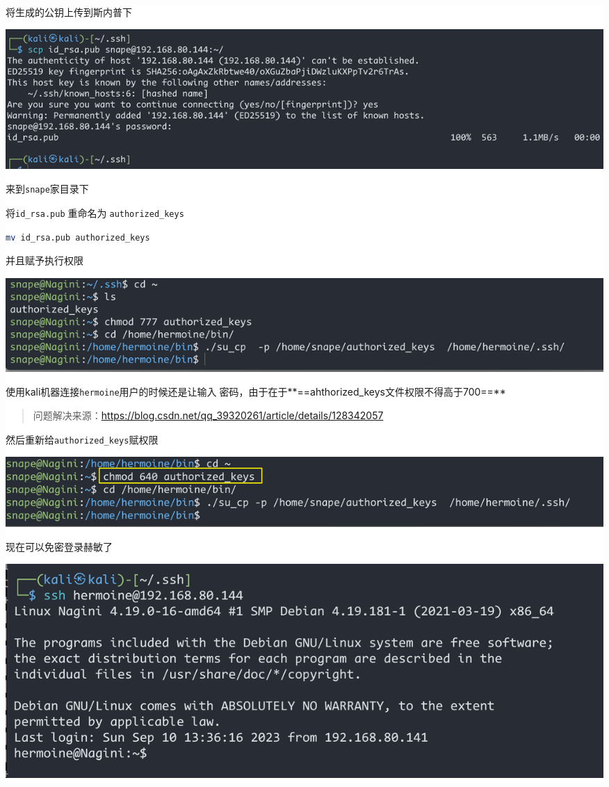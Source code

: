 将生成的公钥上传到斯内普下 

![image-20230910154540363](./imgs/image-20230910154540363.png)

来到`snape`家目录下

将` id_rsa.pub ` 重命名为 `authorized_keys`

```bash
mv id_rsa.pub authorized_keys
```

并且赋予执行权限

![image-20230910155104619](./imgs/image-20230910155104619.png)

使用kali机器连接`hermoine`用户的时候还是让输入 密码，由于在于**==ahthorized_keys文件权限不得高于700==**

>  问题解决来源：https://blog.csdn.net/qq_39320261/article/details/128342057

然后重新给`authorized_keys`赋权限

![image-20230910160815066](./imgs/image-20230910160815066.png)



现在可以免密登录赫敏了

![image-20230910160857119](./imgs/image-20230910160857119.png)
